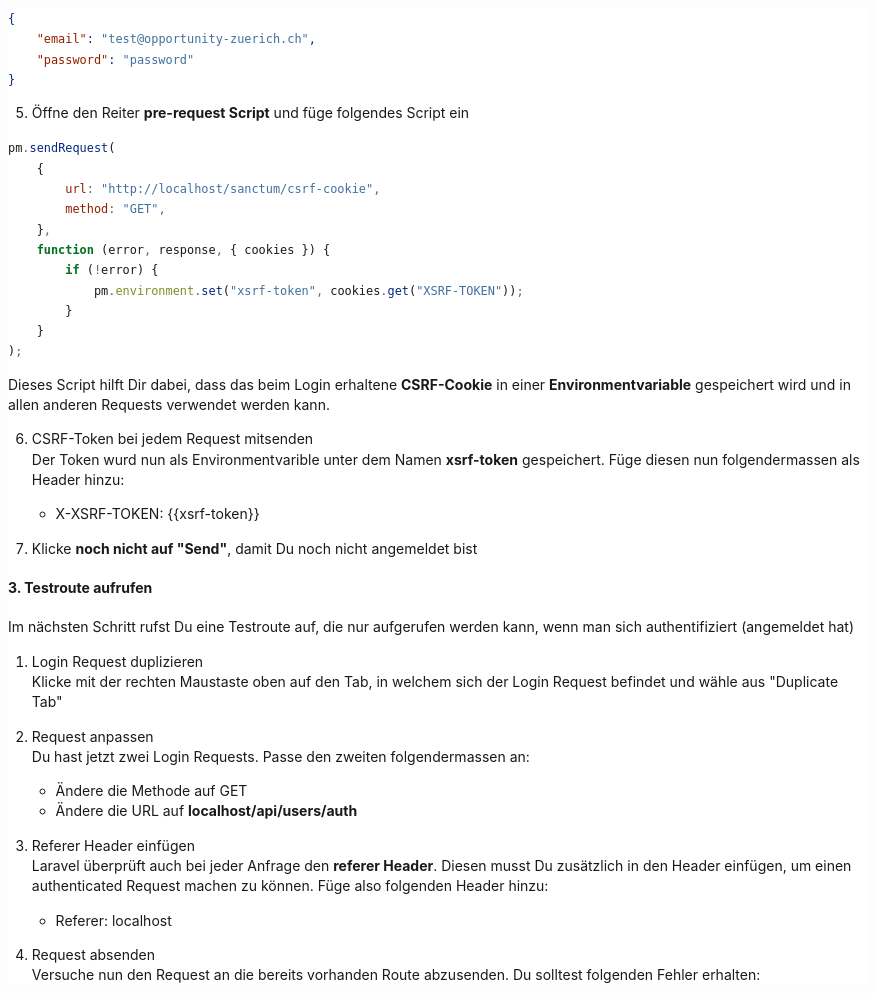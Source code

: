 ```json
{
    "email": "test@opportunity-zuerich.ch",
    "password": "password"
}
```

5. Öffne den Reiter **pre-request Script** und füge folgendes Script ein

```javascript
pm.sendRequest(
    {
        url: "http://localhost/sanctum/csrf-cookie",
        method: "GET",
    },
    function (error, response, { cookies }) {
        if (!error) {
            pm.environment.set("xsrf-token", cookies.get("XSRF-TOKEN"));
        }
    }
);
```

Dieses Script hilft Dir dabei, dass das beim Login erhaltene **CSRF-Cookie** in einer **Environmentvariable** gespeichert wird und in allen anderen Requests verwendet werden kann.

6. CSRF-Token bei jedem Request mitsenden  
   Der Token wurd nun als Environmentvarible unter dem Namen **xsrf-token** gespeichert. Füge diesen nun folgendermassen als Header hinzu:

    - X-XSRF-TOKEN: {{xsrf-token}}

7. Klicke **noch nicht auf "Send"**, damit Du noch nicht angemeldet bist

#### 3. Testroute aufrufen

Im nächsten Schritt rufst Du eine Testroute auf, die nur aufgerufen werden kann, wenn man sich authentifiziert (angemeldet hat)

1. Login Request duplizieren  
   Klicke mit der rechten Maustaste oben auf den Tab, in welchem sich der Login Request befindet und wähle aus "Duplicate Tab"

2. Request anpassen  
   Du hast jetzt zwei Login Requests. Passe den zweiten folgendermassen an:

    - Ändere die Methode auf GET
    - Ändere die URL auf **localhost/api/users/auth**

3. Referer Header einfügen  
   Laravel überprüft auch bei jeder Anfrage den **referer Header**. Diesen musst Du zusätzlich in den Header einfügen, um einen authenticated Request machen zu können. Füge also folgenden Header hinzu:

    - Referer: localhost

4. Request absenden  
   Versuche nun den Request an die bereits vorhanden Route abzusenden. Du solltest folgenden Fehler erhalten:
